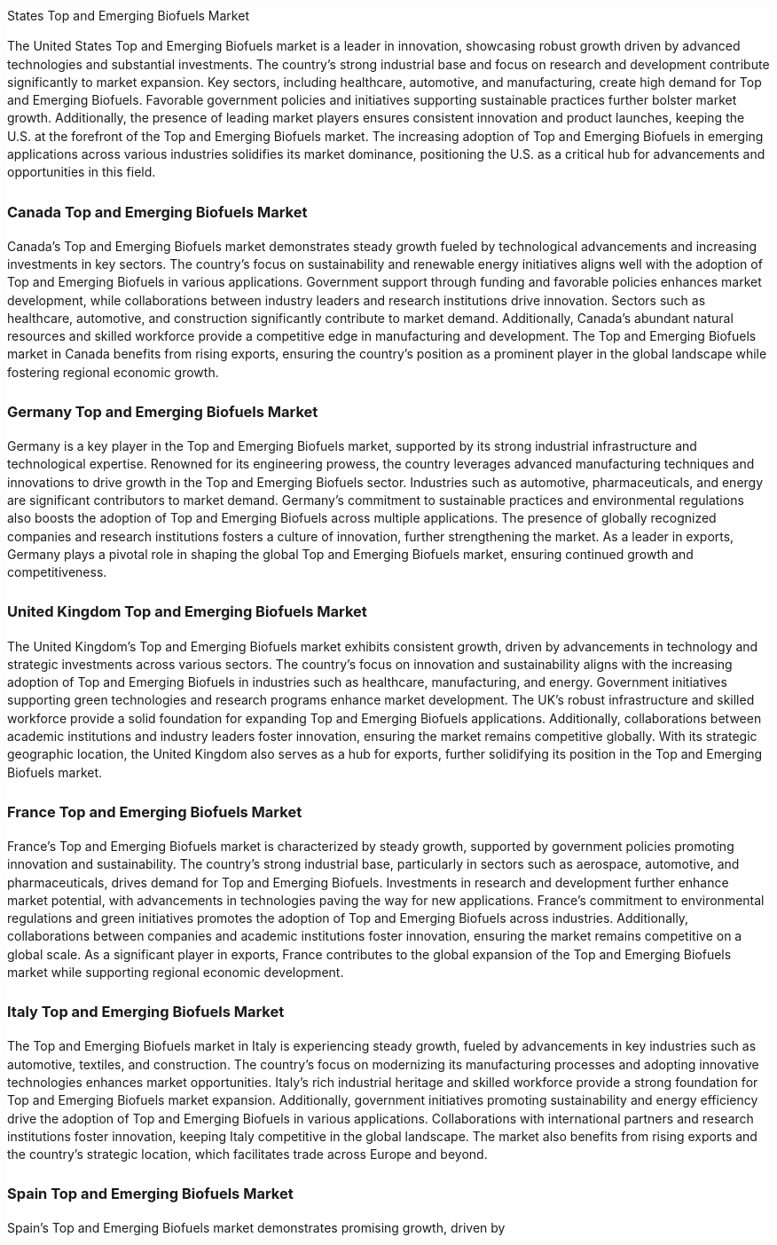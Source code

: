 States Top and Emerging Biofuels Market</h3><p>The United States Top and Emerging Biofuels market is a leader in innovation, showcasing robust growth driven by advanced technologies and substantial investments. The country&rsquo;s strong industrial base and focus on research and development contribute significantly to market expansion. Key sectors, including healthcare, automotive, and manufacturing, create high demand for Top and Emerging Biofuels. Favorable government policies and initiatives supporting sustainable practices further bolster market growth. Additionally, the presence of leading market players ensures consistent innovation and product launches, keeping the U.S. at the forefront of the Top and Emerging Biofuels market. The increasing adoption of Top and Emerging Biofuels in emerging applications across various industries solidifies its market dominance, positioning the U.S. as a critical hub for advancements and opportunities in this field.</p><h3>Canada Top and Emerging Biofuels Market</h3><p>Canada&rsquo;s Top and Emerging Biofuels market demonstrates steady growth fueled by technological advancements and increasing investments in key sectors. The country&rsquo;s focus on sustainability and renewable energy initiatives aligns well with the adoption of Top and Emerging Biofuels in various applications. Government support through funding and favorable policies enhances market development, while collaborations between industry leaders and research institutions drive innovation. Sectors such as healthcare, automotive, and construction significantly contribute to market demand. Additionally, Canada&rsquo;s abundant natural resources and skilled workforce provide a competitive edge in manufacturing and development. The Top and Emerging Biofuels market in Canada benefits from rising exports, ensuring the country&rsquo;s position as a prominent player in the global landscape while fostering regional economic growth.</p><h3>Germany Top and Emerging Biofuels Market</h3><p>Germany is a key player in the Top and Emerging Biofuels market, supported by its strong industrial infrastructure and technological expertise. Renowned for its engineering prowess, the country leverages advanced manufacturing techniques and innovations to drive growth in the Top and Emerging Biofuels sector. Industries such as automotive, pharmaceuticals, and energy are significant contributors to market demand. Germany&rsquo;s commitment to sustainable practices and environmental regulations also boosts the adoption of Top and Emerging Biofuels across multiple applications. The presence of globally recognized companies and research institutions fosters a culture of innovation, further strengthening the market. As a leader in exports, Germany plays a pivotal role in shaping the global Top and Emerging Biofuels market, ensuring continued growth and competitiveness.</p><h3>United Kingdom Top and Emerging Biofuels Market</h3><p>The United Kingdom&rsquo;s Top and Emerging Biofuels market exhibits consistent growth, driven by advancements in technology and strategic investments across various sectors. The country&rsquo;s focus on innovation and sustainability aligns with the increasing adoption of Top and Emerging Biofuels in industries such as healthcare, manufacturing, and energy. Government initiatives supporting green technologies and research programs enhance market development. The UK&rsquo;s robust infrastructure and skilled workforce provide a solid foundation for expanding Top and Emerging Biofuels applications. Additionally, collaborations between academic institutions and industry leaders foster innovation, ensuring the market remains competitive globally. With its strategic geographic location, the United Kingdom also serves as a hub for exports, further solidifying its position in the Top and Emerging Biofuels market.</p><h3>France Top and Emerging Biofuels Market</h3><p>France&rsquo;s Top and Emerging Biofuels market is characterized by steady growth, supported by government policies promoting innovation and sustainability. The country&rsquo;s strong industrial base, particularly in sectors such as aerospace, automotive, and pharmaceuticals, drives demand for Top and Emerging Biofuels. Investments in research and development further enhance market potential, with advancements in technologies paving the way for new applications. France&rsquo;s commitment to environmental regulations and green initiatives promotes the adoption of Top and Emerging Biofuels across industries. Additionally, collaborations between companies and academic institutions foster innovation, ensuring the market remains competitive on a global scale. As a significant player in exports, France contributes to the global expansion of the Top and Emerging Biofuels market while supporting regional economic development.</p><h3>Italy Top and Emerging Biofuels Market</h3><p>The Top and Emerging Biofuels market in Italy is experiencing steady growth, fueled by advancements in key industries such as automotive, textiles, and construction. The country&rsquo;s focus on modernizing its manufacturing processes and adopting innovative technologies enhances market opportunities. Italy&rsquo;s rich industrial heritage and skilled workforce provide a strong foundation for Top and Emerging Biofuels market expansion. Additionally, government initiatives promoting sustainability and energy efficiency drive the adoption of Top and Emerging Biofuels in various applications. Collaborations with international partners and research institutions foster innovation, keeping Italy competitive in the global landscape. The market also benefits from rising exports and the country&rsquo;s strategic location, which facilitates trade across Europe and beyond.</p><h3>Spain Top and Emerging Biofuels Market</h3><p>Spain&rsquo;s Top and Emerging Biofuels market demonstrates promising growth, driven by
